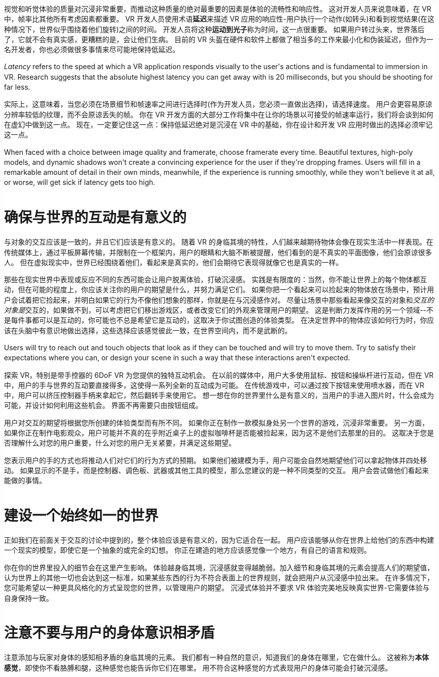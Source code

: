 视觉和听觉体验的质量对沉浸非常重要，而推动这种质量的绝对最重要的因素是体验的流畅性和响应性。 这对开发人员来说意味着，在 VR 中，帧率比其他所有考虑因素都重要。 VR 开发人员使用术语**延迟**来描述 VR 应用的响应性-用户执行一个动作(如转头)和看到视觉结果(在这种情况下，世界似乎围绕着他们旋转)之间的时间。 开发人员将这种**运动到光子**称为时间，这一点很重要。 如果用户转过头来，世界落后了，它就不会有真实感，更糟糕的是，会让他们生病。 目前的 VR 头盔在硬件和软件上都做了相当多的工作来最小化和伪装延迟，但作为一名开发者，你也必须做很多事情来尽可能地保持低延迟。

*Latency* refers to the speed at which a VR application responds visually to the user's actions and is fundamental to immersion in VR. Research suggests that the absolute highest latency you can get away with is 20 milliseconds, but you should be shooting for far less.

实际上，这意味着，当您必须在场景细节和帧速率之间进行选择时(作为开发人员，您必须一直做出选择)，请选择速度。 用户会更容易原谅分辨率较低的纹理，而不会原谅丢失的帧。 你在 VR 开发方面的大部分工作将集中在让你的场景以可接受的帧速率运行，我们将会谈到如何在虚幻中做到这一点。 现在，一定要记住这一点：保持低延迟绝对是沉浸在 VR 中的基础，你在设计和开发 VR 应用时做出的选择必须牢记这一点。

When faced with a choice between image quality and framerate, choose framerate every time. Beautiful textures, high-poly models, and dynamic shadows won't create a convincing experience for the user if they're dropping frames. Users will fill in a remarkable amount of detail in their own minds, meanwhile, if the experience is running smoothly, while they won't believe it at all, or worse, will get sick if latency gets too high.

# 确保与世界的互动是有意义的

与对象的交互应该是一致的，并且它们应该是有意义的。 随着 VR 的身临其境的特性，人们越来越期待物体会像在现实生活中一样表现。在传统媒体上，通过平板屏幕传输，并限制在一个框架内，用户的眼睛和大脑不断被提醒，他们看到的是不真实的平面图像，他们会原谅很多人。 但在虚拟现实中，世界已经围绕着他们，看起来是真实的，他们会期待它表现得就像它也是真实的一样。

那些在现实世界中表现或反应不同的东西可能会让用户脱离体验，打破沉浸感。 实践是有限度的：当然，你不能让世界上的每个物体都互动，但在可能的程度上，你应该关注你的用户的期望是什么，并努力满足它们。 如果你把一个看起来可以捡起来的物体放在场景中，预计用户会试着把它捡起来，并明白如果它的行为不像他们想象的那样，你就是在与沉浸感作对。 尽量让场景中那些看起来像交互的对象和*交互的对象是*交互的，如果做不到，可以考虑把它们移出游戏区，或者改变它们的外观来管理用户的期望。 这是判断力发挥作用的另一个领域--不是每件事都可以是互动的，你可能也不总是希望它是互动的，这取决于你试图创造的体验类型。 在决定世界中的物体应该如何行为时，你应该在头脑中有意识地做出选择，这些选择应该感觉彼此一致，在世界空间内，而不是武断的。

Users will try to reach out and touch objects that look as if they can be touched and will try to move them. Try to satisfy their expectations where you can, or design your scene in such a way that these interactions aren't expected.

探索 VR，特别是带手控器的 6DoF VR 为您提供的独特互动机会。 在以前的媒体中，用户大多使用鼠标、按钮和操纵杆进行互动，但在 VR 中，用户的手与世界的互动要直接得多，这使得一系列全新的互动成为可能。 在传统游戏中，可以通过按下按钮来使用喷水器，而在 VR 中，用户可以挤压控制器手柄来拿起它，然后翻转手来使用它。 想一想在你的世界里什么是有意义的，当用户的手进入图片时，什么会成为可能，并设计如何利用这些机会。 界面不再需要只由按钮组成。

用户对交互的期望将根据您所创建的体验类型而有所不同。 如果你正在制作一款模拟身处另一个世界的游戏，沉浸非常重要。 另一方面，如果你正在制作电影观众，用户可能并不真的在乎附近桌子上的虚拟咖啡杯是否能被捡起来，因为这不是他们去那里的目的。 这取决于您是否理解什么对您的用户重要，什么对您的用户无关紧要，并满足这些期望。

您表示用户的手的方式也将推动人们对它们的行为方式的预期。 如果他们被建模为手，用户可能会自然地期望他们可以拿起物体并四处移动。 如果显示的不是手，而是控制器、调色板、武器或其他工具的模型，那么您建议的是一种不同类型的交互。 用户会尝试做他们看起来能做的事情。

# 建设一个始终如一的世界

正如我们在前面关于交互的讨论中提到的，整个体验应该是有意义的，因为它适合在一起。 用户应该能够从你在世界上给他们的东西中构建一个现实的模型，即使它是一个抽象的或完全的幻想。 你正在建造的地方应该感觉像一个地方，有自己的语言和规则。

你在你的世界里投入的细节会在这里产生影响。 体验越身临其境，沉浸感就变得越脆弱。加入细节和身临其境的元素会提高人们的期望值，认为世界上的其他一切也会达到这一标准，如果某些东西的行为不符合表面上的世界规则，就会把用户从沉浸感中拉出来。 在许多情况下，您可能希望以一种更具风格化的方式呈现您的世界，以管理用户的期望。 沉浸式体验并不要求 VR 体验完美地反映真实世界-它需要体验与自身保持一致。

# 注意不要与用户的身体意识相矛盾

注意添加与玩家对身体的感知相矛盾的身临其境的元素。 我们都有一种自然的意识，知道我们的身体在哪里，它在做什么。 这被称为**本体感觉**，即使你不看胳膊和腿，这种感觉也能告诉你它们在哪里。 用不符合这种感觉的方式表现用户的身体可能会打破沉浸感。

